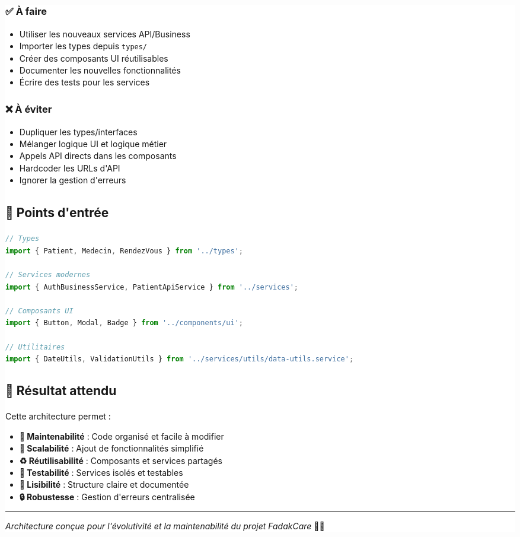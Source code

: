### ✅ **À faire**
- Utiliser les nouveaux services API/Business
- Importer les types depuis `types/`
- Créer des composants UI réutilisables
- Documenter les nouvelles fonctionnalités
- Écrire des tests pour les services

### ❌ **À éviter**
- Dupliquer les types/interfaces
- Mélanger logique UI et logique métier
- Appels API directs dans les composants
- Hardcoder les URLs d'API
- Ignorer la gestion d'erreurs

## 🔗 Points d'entrée

```typescript
// Types
import { Patient, Medecin, RendezVous } from '../types';

// Services modernes
import { AuthBusinessService, PatientApiService } from '../services';

// Composants UI
import { Button, Modal, Badge } from '../components/ui';

// Utilitaires
import { DateUtils, ValidationUtils } from '../services/utils/data-utils.service';
```

## 🎉 Résultat attendu

Cette architecture permet :

- **🔧 Maintenabilité** : Code organisé et facile à modifier
- **🚀 Scalabilité** : Ajout de fonctionnalités simplifié
- **♻️ Réutilisabilité** : Composants et services partagés
- **🧪 Testabilité** : Services isolés et testables
- **📖 Lisibilité** : Structure claire et documentée
- **🔒 Robustesse** : Gestion d'erreurs centralisée

---

*Architecture conçue pour l'évolutivité et la maintenabilité du projet FadakCare* 🏥✨
